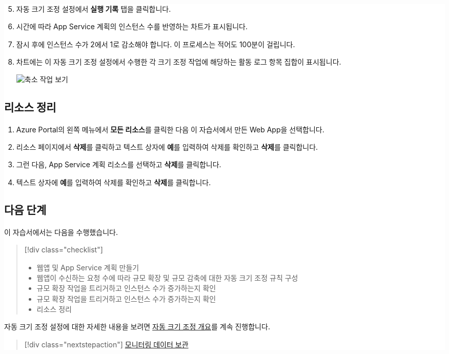 5. 자동 크기 조정 설정에서 **실행 기록** 탭을 클릭합니다.

6. 시간에 따라 App Service 계획의 인스턴스 수를 반영하는 차트가 표시됩니다.

7. 잠시 후에 인스턴스 수가 2에서 1로 감소해야 합니다. 이 프로세스는 적어도 100분이 걸립니다.  

8. 차트에는 이 자동 크기 조정 설정에서 수행한 각 크기 조정 작업에 해당하는 활동 로그 항목 집합이 표시됩니다.

    ![축소 작업 보기](./media/monitor-tutorial-autoscale-performance-schedule/Scale-In-Chart.png)

## <a name="clean-up-resources"></a>리소스 정리

1. Azure Portal의 왼쪽 메뉴에서 **모든 리소스**를 클릭한 다음 이 자습서에서 만든 Web App을 선택합니다.

2. 리소스 페이지에서 **삭제**를 클릭하고 텍스트 상자에 **예**를 입력하여 삭제를 확인하고 **삭제**를 클릭합니다.

3. 그런 다음, App Service 계획 리소스를 선택하고 **삭제**를 클릭합니다.

4. 텍스트 상자에 **예**를 입력하여 삭제를 확인하고 **삭제**를 클릭합니다.

## <a name="next-steps"></a>다음 단계

이 자습서에서는 다음을 수행했습니다.  
> [!div class="checklist"]
> * 웹앱 및 App Service 계획 만들기
> * 웹앱이 수신하는 요청 수에 따라 규모 확장 및 규모 감축에 대한 자동 크기 조정 규칙 구성
> * 규모 확장 작업을 트리거하고 인스턴스 수가 증가하는지 확인
> * 규모 확장 작업을 트리거하고 인스턴스 수가 증가하는지 확인
> * 리소스 정리


자동 크기 조정 설정에 대한 자세한 내용을 보려면 [자동 크기 조정 개요](monitoring-overview-autoscale.md)를 계속 진행합니다.

> [!div class="nextstepaction"]
> [모니터링 데이터 보관](monitor-tutorial-archive-monitoring-data.md)
